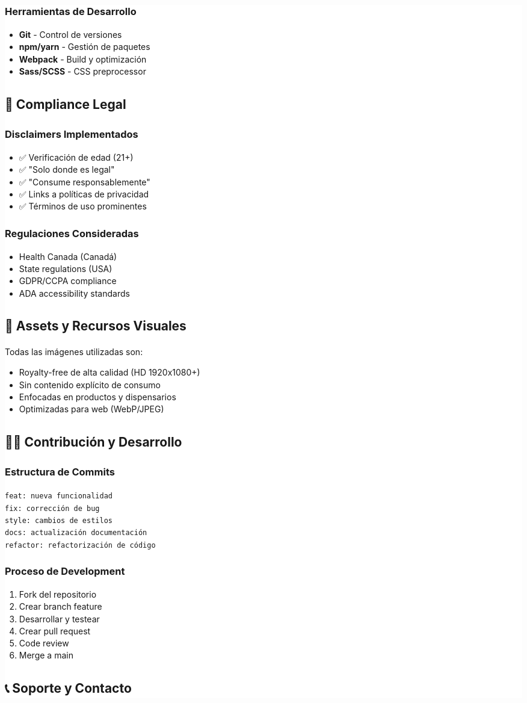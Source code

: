 ### Herramientas de Desarrollo
- **Git** - Control de versiones
- **npm/yarn** - Gestión de paquetes
- **Webpack** - Build y optimización
- **Sass/SCSS** - CSS preprocessor

## 📄 Compliance Legal

### Disclaimers Implementados
- ✅ Verificación de edad (21+)
- ✅ "Solo donde es legal"
- ✅ "Consume responsablemente"
- ✅ Links a políticas de privacidad
- ✅ Términos de uso prominentes

### Regulaciones Consideradas
- Health Canada (Canadá)
- State regulations (USA)
- GDPR/CCPA compliance
- ADA accessibility standards

## 🎨 Assets y Recursos Visuales

Todas las imágenes utilizadas son:
- Royalty-free de alta calidad (HD 1920x1080+)
- Sin contenido explícito de consumo
- Enfocadas en productos y dispensarios
- Optimizadas para web (WebP/JPEG)

## 👨‍💻 Contribución y Desarrollo

### Estructura de Commits
```
feat: nueva funcionalidad
fix: corrección de bug
style: cambios de estilos
docs: actualización documentación
refactor: refactorización de código
```

### Proceso de Development
1. Fork del repositorio
2. Crear branch feature
3. Desarrollar y testear
4. Crear pull request
5. Code review
6. Merge a main

## 📞 Soporte y Contacto
